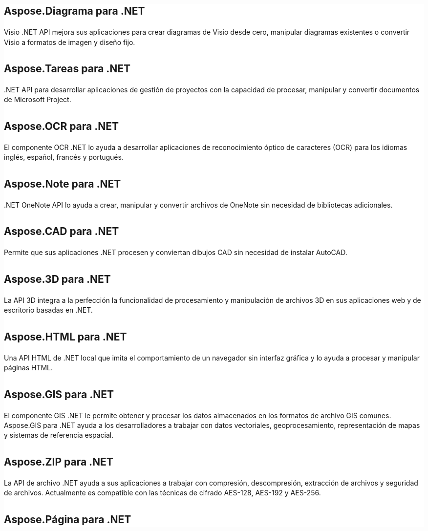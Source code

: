 ## Aspose.Diagrama para .NET

Visio .NET API mejora sus aplicaciones para crear diagramas de Visio desde cero, manipular diagramas existentes o convertir Visio a formatos de imagen y diseño fijo.

## Aspose.Tareas para .NET

.NET API para desarrollar aplicaciones de gestión de proyectos con la capacidad de procesar, manipular y convertir documentos de Microsoft Project.

## Aspose.OCR para .NET

El componente OCR .NET lo ayuda a desarrollar aplicaciones de reconocimiento óptico de caracteres (OCR) para los idiomas inglés, español, francés y portugués.

## Aspose.Note para .NET

.NET OneNote API lo ayuda a crear, manipular y convertir archivos de OneNote sin necesidad de bibliotecas adicionales.

## Aspose.CAD para .NET

Permite que sus aplicaciones .NET procesen y conviertan dibujos CAD sin necesidad de instalar AutoCAD.

## Aspose.3D para .NET

La API 3D integra a la perfección la funcionalidad de procesamiento y manipulación de archivos 3D en sus aplicaciones web y de escritorio basadas en .NET.

## Aspose.HTML para .NET

Una API HTML de .NET local que imita el comportamiento de un navegador sin interfaz gráfica y lo ayuda a procesar y manipular páginas HTML.

## Aspose.GIS para .NET

El componente GIS .NET le permite obtener y procesar los datos almacenados en los formatos de archivo GIS comunes. Aspose.GIS para .NET ayuda a los desarrolladores a trabajar con datos vectoriales, geoprocesamiento, representación de mapas y sistemas de referencia espacial.

## Aspose.ZIP para .NET

La API de archivo .NET ayuda a sus aplicaciones a trabajar con compresión, descompresión, extracción de archivos y seguridad de archivos. Actualmente es compatible con las técnicas de cifrado AES-128, AES-192 y AES-256.

## Aspose.Página para .NET
